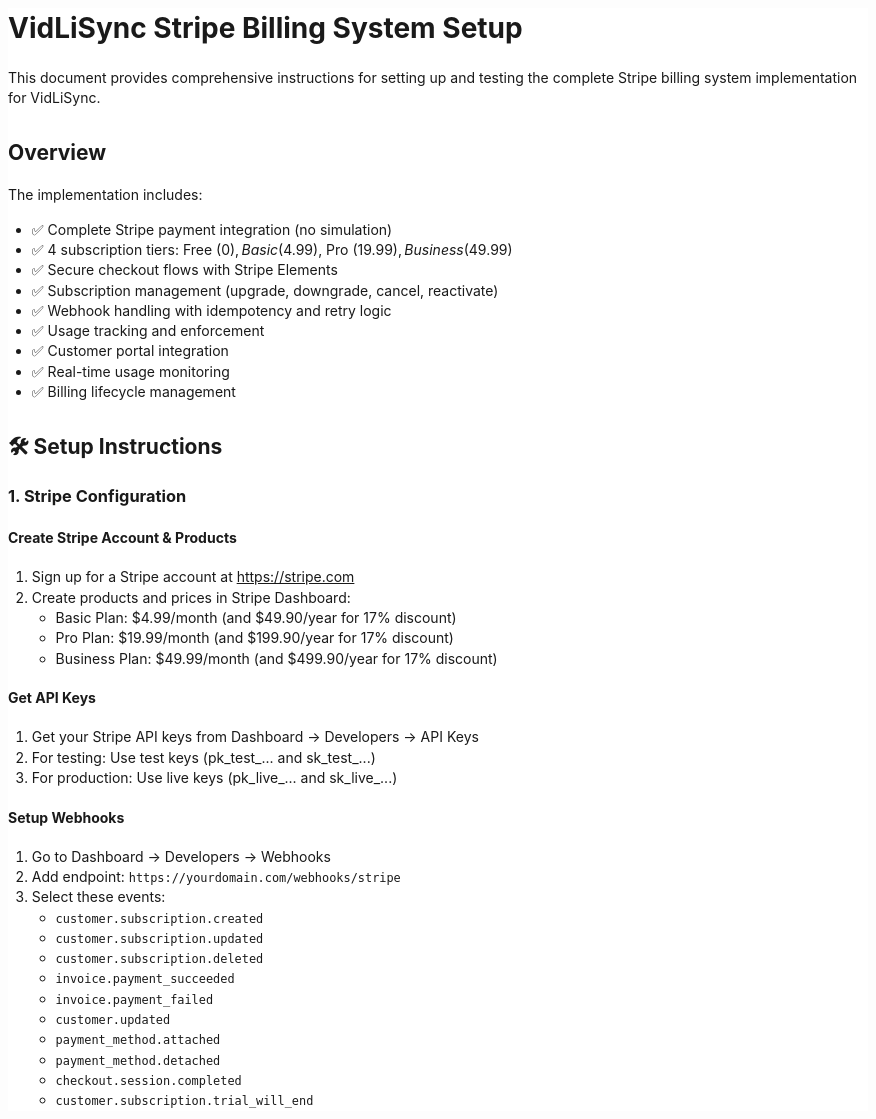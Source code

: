 # VidLiSync Stripe Billing System Setup

This document provides comprehensive instructions for setting up and testing the complete Stripe billing system implementation for VidLiSync.

## Overview

The implementation includes:
- ✅ Complete Stripe payment integration (no simulation)
- ✅ 4 subscription tiers: Free ($0), Basic ($4.99), Pro ($19.99), Business ($49.99)
- ✅ Secure checkout flows with Stripe Elements
- ✅ Subscription management (upgrade, downgrade, cancel, reactivate)
- ✅ Webhook handling with idempotency and retry logic
- ✅ Usage tracking and enforcement
- ✅ Customer portal integration
- ✅ Real-time usage monitoring
- ✅ Billing lifecycle management

## 🛠️ Setup Instructions

### 1. Stripe Configuration

#### Create Stripe Account & Products
1. Sign up for a Stripe account at https://stripe.com
2. Create products and prices in Stripe Dashboard:
   - Basic Plan: $4.99/month (and $49.90/year for 17% discount)
   - Pro Plan: $19.99/month (and $199.90/year for 17% discount)  
   - Business Plan: $49.99/month (and $499.90/year for 17% discount)

#### Get API Keys
1. Get your Stripe API keys from Dashboard → Developers → API Keys
2. For testing: Use test keys (pk_test_... and sk_test_...)
3. For production: Use live keys (pk_live_... and sk_live_...)

#### Setup Webhooks
1. Go to Dashboard → Developers → Webhooks
2. Add endpoint: `https://yourdomain.com/webhooks/stripe`
3. Select these events:
   - `customer.subscription.created`
   - `customer.subscription.updated`
   - `customer.subscription.deleted`
   - `invoice.payment_succeeded`
   - `invoice.payment_failed`
   - `customer.updated`
   - `payment_method.attached`
   - `payment_method.detached`
   - `checkout.session.completed`
   - `customer.subscription.trial_will_end`
